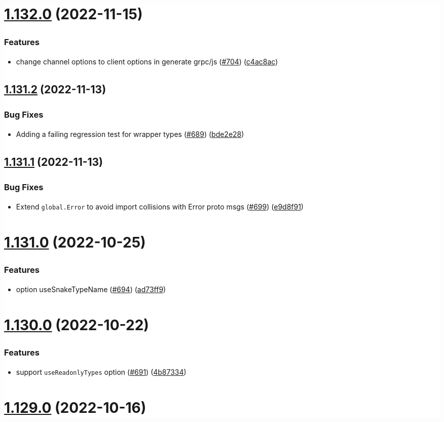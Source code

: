 # [1.132.0](https://github.com/stephenh/ts-proto/compare/v1.131.2...v1.132.0) (2022-11-15)


### Features

* change channel options to client options in generate grpc/js ([#704](https://github.com/stephenh/ts-proto/issues/704)) ([c4ac8ac](https://github.com/stephenh/ts-proto/commit/c4ac8ac12aaee0c897985f944ffe3f122e28eba9))

## [1.131.2](https://github.com/stephenh/ts-proto/compare/v1.131.1...v1.131.2) (2022-11-13)


### Bug Fixes

* Adding a failing regression test for wrapper types ([#689](https://github.com/stephenh/ts-proto/issues/689)) ([bde2e28](https://github.com/stephenh/ts-proto/commit/bde2e28ad70bf05ebb21effcdb1caad7217c8291))

## [1.131.1](https://github.com/stephenh/ts-proto/compare/v1.131.0...v1.131.1) (2022-11-13)


### Bug Fixes

* Extend `global.Error` to avoid import collisions with Error proto msgs ([#699](https://github.com/stephenh/ts-proto/issues/699)) ([e9d8f91](https://github.com/stephenh/ts-proto/commit/e9d8f9123b7b3c5e274035fa3f2644b370915181))

# [1.131.0](https://github.com/stephenh/ts-proto/compare/v1.130.0...v1.131.0) (2022-10-25)


### Features

* option useSnakeTypeName ([#694](https://github.com/stephenh/ts-proto/issues/694)) ([ad73ff9](https://github.com/stephenh/ts-proto/commit/ad73ff9341d0d593156d10b5d96c4a47afdc802d))

# [1.130.0](https://github.com/stephenh/ts-proto/compare/v1.129.0...v1.130.0) (2022-10-22)


### Features

* support `useReadonlyTypes` option ([#691](https://github.com/stephenh/ts-proto/issues/691)) ([4b87334](https://github.com/stephenh/ts-proto/commit/4b8733452fb59cea3b9fb4721159b97e6df59854))

# [1.129.0](https://github.com/stephenh/ts-proto/compare/v1.128.0...v1.129.0) (2022-10-16)
